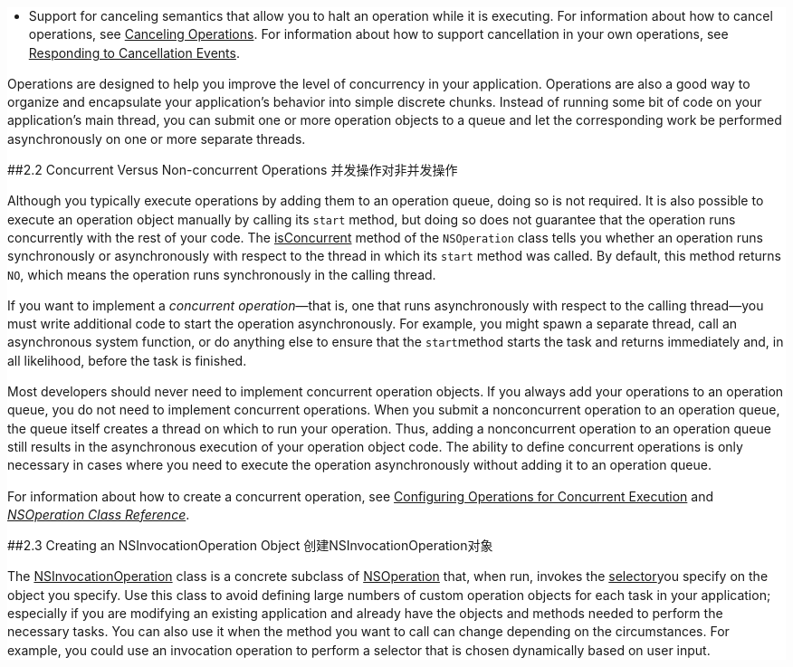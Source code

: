 - Support for canceling semantics that allow you to halt an operation while it is executing. For information about how to cancel operations, see [Canceling Operations](https://developer.apple.com/library/content/documentation/General/Conceptual/ConcurrencyProgrammingGuide/OperationObjects/OperationObjects.html#//apple_ref/doc/uid/#//apple_ref/doc/uid/TP40008091-CH101-SW39). For information about how to support cancellation in your own operations, see [Responding to Cancellation Events](https://developer.apple.com/library/content/documentation/General/Conceptual/ConcurrencyProgrammingGuide/OperationObjects/OperationObjects.html#//apple_ref/doc/uid/#//apple_ref/doc/uid/TP40008091-CH101-SW24). 

Operations are designed to help you improve the level of concurrency in your application. Operations are also a good way to organize and encapsulate your application’s behavior into simple discrete chunks. Instead of running some bit of code on your application’s main thread, you can submit one or more operation objects to a queue and let the corresponding work be performed asynchronously on one or more separate threads. 

##2.2 Concurrent Versus Non-concurrent Operations 并发操作对非并发操作

Although you typically execute operations by adding them to an operation queue, doing so is not required. It is also possible to execute an operation object manually by calling its `start` method, but doing so does not guarantee that the operation runs concurrently with the rest of your code. The [isConcurrent](https://developer.apple.com/reference/foundation/operation/1411089-isconcurrent) method of the `NSOperation` class tells you whether an operation runs synchronously or asynchronously with respect to the thread in which its `start` method was called. By default, this method returns `NO`, which means the operation runs synchronously in the calling thread. 

If you want to implement a *concurrent operation*—that is, one that runs asynchronously with respect to the calling thread—you must write additional code to start the operation asynchronously. For example, you might spawn a separate thread, call an asynchronous system function, or do anything else to ensure that the `start`method starts the task and returns immediately and, in all likelihood, before the task is finished.

Most developers should never need to implement concurrent operation objects. If you always add your operations to an operation queue, you do not need to implement concurrent operations. When you submit a nonconcurrent operation to an operation queue, the queue itself creates a thread on which to run your operation. Thus, adding a nonconcurrent operation to an operation queue still results in the asynchronous execution of your operation object code. The ability to define concurrent operations is only necessary in cases where you need to execute the operation asynchronously without adding it to an operation queue. 

For information about how to create a concurrent operation, see [Configuring Operations for Concurrent Execution](https://developer.apple.com/library/content/documentation/General/Conceptual/ConcurrencyProgrammingGuide/OperationObjects/OperationObjects.html#//apple_ref/doc/uid/#//apple_ref/doc/uid/TP40008091-CH101-SW8) and *[NSOperation Class Reference](https://developer.apple.com/reference/foundation/operation)*. 

##2.3 Creating an NSInvocationOperation Object 创建NSInvocationOperation对象

The [NSInvocationOperation](https://developer.apple.com/reference/foundation/nsinvocationoperation) class is a concrete subclass of [NSOperation](https://developer.apple.com/reference/foundation/operation) that, when run, invokes the [selector]()you specify on the object you specify. Use this class to avoid defining large numbers of custom operation objects for each task in your application; especially if you are modifying an existing application and already have the objects and methods needed to perform the necessary tasks. You can also use it when the method you want to call can change depending on the circumstances. For example, you could use an invocation operation to perform a selector that is chosen dynamically based on user input. 
